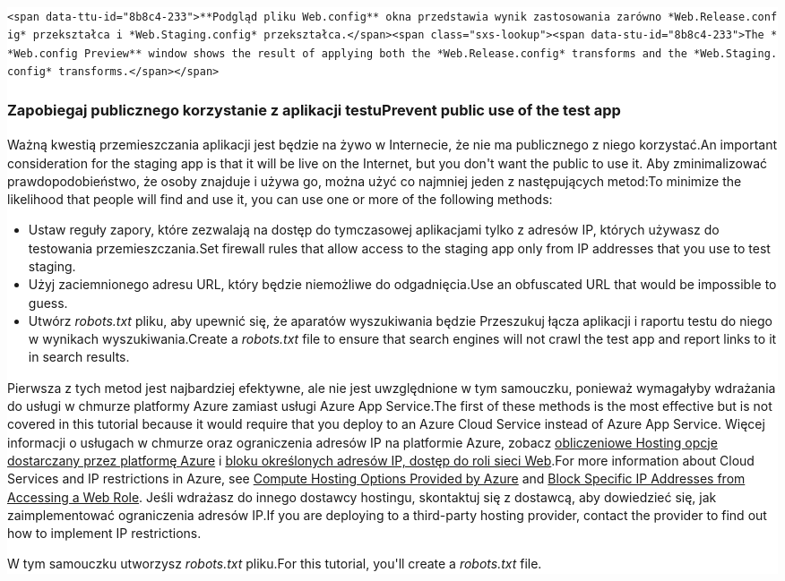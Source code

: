    <span data-ttu-id="8b8c4-233">**Podgląd pliku Web.config** okna przedstawia wynik zastosowania zarówno *Web.Release.config* przekształca i *Web.Staging.config* przekształca.</span><span class="sxs-lookup"><span data-stu-id="8b8c4-233">The **Web.config Preview** window shows the result of applying both the *Web.Release.config* transforms and the *Web.Staging.config* transforms.</span></span>

### <a name="prevent-public-use-of-the-test-app"></a><span data-ttu-id="8b8c4-234">Zapobiegaj publicznego korzystanie z aplikacji testu</span><span class="sxs-lookup"><span data-stu-id="8b8c4-234">Prevent public use of the test app</span></span>

<span data-ttu-id="8b8c4-235">Ważną kwestią przemieszczania aplikacji jest będzie na żywo w Internecie, że nie ma publicznego z niego korzystać.</span><span class="sxs-lookup"><span data-stu-id="8b8c4-235">An important consideration for the staging app is that it will be live on the Internet, but you don't want the public to use it.</span></span> <span data-ttu-id="8b8c4-236">Aby zminimalizować prawdopodobieństwo, że osoby znajduje i używa go, można użyć co najmniej jeden z następujących metod:</span><span class="sxs-lookup"><span data-stu-id="8b8c4-236">To minimize the likelihood that people will find and use it, you can use one or more of the following methods:</span></span>

- <span data-ttu-id="8b8c4-237">Ustaw reguły zapory, które zezwalają na dostęp do tymczasowej aplikacjami tylko z adresów IP, których używasz do testowania przemieszczania.</span><span class="sxs-lookup"><span data-stu-id="8b8c4-237">Set firewall rules that allow access to the staging app only from IP addresses that you use to test staging.</span></span>
- <span data-ttu-id="8b8c4-238">Użyj zaciemnionego adresu URL, który będzie niemożliwe do odgadnięcia.</span><span class="sxs-lookup"><span data-stu-id="8b8c4-238">Use an obfuscated URL that would be impossible to guess.</span></span>
- <span data-ttu-id="8b8c4-239">Utwórz *robots.txt* pliku, aby upewnić się, że aparatów wyszukiwania będzie Przeszukuj łącza aplikacji i raportu testu do niego w wynikach wyszukiwania.</span><span class="sxs-lookup"><span data-stu-id="8b8c4-239">Create a *robots.txt* file to ensure that search engines will not crawl the test app and report links to it in search results.</span></span>

<span data-ttu-id="8b8c4-240">Pierwsza z tych metod jest najbardziej efektywne, ale nie jest uwzględnione w tym samouczku, ponieważ wymagałyby wdrażania do usługi w chmurze platformy Azure zamiast usługi Azure App Service.</span><span class="sxs-lookup"><span data-stu-id="8b8c4-240">The first of these methods is the most effective but is not covered in this tutorial because it would require that you deploy to an Azure Cloud Service instead of Azure App Service.</span></span> <span data-ttu-id="8b8c4-241">Więcej informacji o usługach w chmurze oraz ograniczenia adresów IP na platformie Azure, zobacz [obliczeniowe Hosting opcje dostarczany przez platformę Azure](https://docs.microsoft.com/azure/cloud-services/cloud-services-choose-me) i [bloku określonych adresów IP, dostęp do roli sieci Web](https://msdn.microsoft.com/en-us/library/windowsazure/jj154098.aspx).</span><span class="sxs-lookup"><span data-stu-id="8b8c4-241">For more information about Cloud Services and IP restrictions in Azure, see [Compute Hosting Options Provided by Azure](https://docs.microsoft.com/azure/cloud-services/cloud-services-choose-me) and [Block Specific IP Addresses from Accessing a Web Role](https://msdn.microsoft.com/en-us/library/windowsazure/jj154098.aspx).</span></span> <span data-ttu-id="8b8c4-242">Jeśli wdrażasz do innego dostawcy hostingu, skontaktuj się z dostawcą, aby dowiedzieć się, jak zaimplementować ograniczenia adresów IP.</span><span class="sxs-lookup"><span data-stu-id="8b8c4-242">If you are deploying to a third-party hosting provider, contact the provider to find out how to implement IP restrictions.</span></span>

<span data-ttu-id="8b8c4-243">W tym samouczku utworzysz *robots.txt* pliku.</span><span class="sxs-lookup"><span data-stu-id="8b8c4-243">For this tutorial, you'll create a *robots.txt* file.</span></span>

